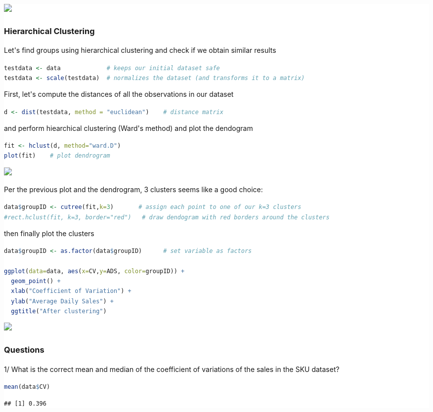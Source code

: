 ![](module2_files/figure-html/unnamed-chunk-3-1.png)

### Hierarchical Clustering

Let's find groups using hierarchical clustering and check if we obtain similar results

```r
testdata <- data             # keeps our initial dataset safe 
testdata <- scale(testdata)  # normalizes the dataset (and transforms it to a matrix)
```

First, let's compute the distances of all the observations in our dataset

```r
d <- dist(testdata, method = "euclidean")    # distance matrix
```

and perform hiearchical clustering (Ward's method) and plot the dendogram

```r
fit <- hclust(d, method="ward.D")
plot(fit)    # plot dendrogram
```

![](module2_files/figure-html/unnamed-chunk-6-1.png)

Per the previous plot and the dendrogram, 3 clusters seems like a good choice:

```r
data$groupID <- cutree(fit,k=3)       # assign each point to one of our k=3 clusters 
#rect.hclust(fit, k=3, border="red")   # draw dendogram with red borders around the clusters
```

then finally plot the clusters

```r
data$groupID <- as.factor(data$groupID)      # set variable as factors

ggplot(data=data, aes(x=CV,y=ADS, color=groupID)) + 
  geom_point() +
  xlab("Coefficient of Variation") +
  ylab("Average Daily Sales") +
  ggtitle("After clustering")
```

![](module2_files/figure-html/unnamed-chunk-8-1.png)

### Questions

1/ What is the correct mean and median of the coefficient of variations of the sales in the SKU dataset?

```r
mean(data$CV)
```

```
## [1] 0.396
```

